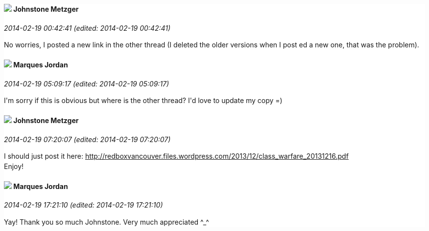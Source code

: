 
<div id='comment z13sdvdajnjccnok322kgvpg3prxxfbr304'>
  <h4><img src='{{site.baseurl}}//images/avatars/113864117304127544117_photo.jpg'> Johnstone Metzger</h4>
      <p><cite>2014-02-19 00:42:41 (edited: 2014-02-19 00:42:41)</cite></p>
        <p>No worries, I posted a new link in the other thread (I deleted the older versions when I post ed a new one, that was the problem).</p>
</div>
        

<div id='comment z13sdvdajnjccnok322kgvpg3prxxfbr304'>
  <h4><img src='{{site.baseurl}}//images/avatars/114124925422808188628_photo.jpg'> Marques Jordan</h4>
      <p><cite>2014-02-19 05:09:17 (edited: 2014-02-19 05:09:17)</cite></p>
        <p>I&#39;m sorry if this is obvious but where is the other thread? I&#39;d love to update my copy =)</p>
</div>
        

<div id='comment z13sdvdajnjccnok322kgvpg3prxxfbr304'>
  <h4><img src='{{site.baseurl}}//images/avatars/113864117304127544117_photo.jpg'> Johnstone Metzger</h4>
      <p><cite>2014-02-19 07:20:07 (edited: 2014-02-19 07:20:07)</cite></p>
        <p>I should just post it here: <a href="http://redboxvancouver.files.wordpress.com/2013/12/class_warfare_20131216.pdf" class="ot-anchor">http://redboxvancouver.files.wordpress.com/2013/12/class_warfare_20131216.pdf</a><br />Enjoy!</p>
</div>
        

<div id='comment z13sdvdajnjccnok322kgvpg3prxxfbr304'>
  <h4><img src='{{site.baseurl}}//images/avatars/114124925422808188628_photo.jpg'> Marques Jordan</h4>
      <p><cite>2014-02-19 17:21:10 (edited: 2014-02-19 17:21:10)</cite></p>
        <p>Yay! Thank you so much Johnstone. Very much appreciated ^_^</p>
</div>
        